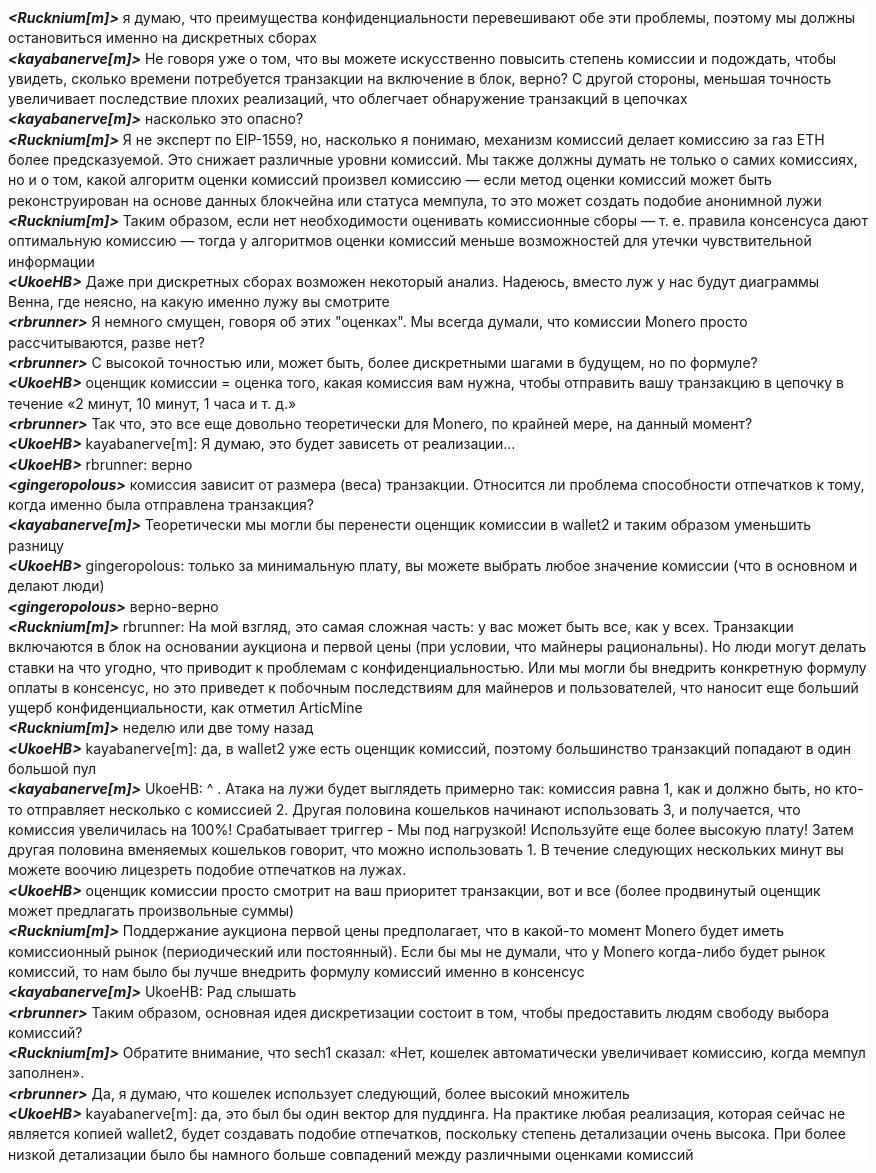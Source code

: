 _**\<Rucknium[m]>**_ я думаю, что преимущества конфиденциальности перевешивают обе эти проблемы, поэтому мы должны остановиться именно на дискретных сборах  
_**\<kayabanerve[m]>**_ Не говоря уже о том, что вы можете искусственно повысить степень комиссии и подождать, чтобы увидеть, сколько времени потребуется транзакции на включение в блок, верно? С другой стороны, меньшая точность увеличивает последствие плохих реализаций, что облегчает обнаружение транзакций в цепочках  
_**\<kayabanerve[m]>**_ насколько это опасно?  
_**\<Rucknium[m]>**_ Я не эксперт по EIP-1559, но, насколько я понимаю, механизм комиссий делает комиссию за газ ETH более предсказуемой. Это снижает различные уровни комиссий. Мы также должны думать не только о самих комиссиях, но и о том, какой алгоритм оценки комиссий произвел комиссию — если метод оценки комиссий может быть реконструирован на основе данных блокчейна или статуса мемпула, то это может создать подобие анонимной лужи  
_**\<Rucknium[m]>**_ Таким образом, если нет необходимости оценивать комиссионные сборы — т. е. правила консенсуса дают оптимальную комиссию — тогда у алгоритмов оценки комиссий меньше возможностей для утечки чувствительной информации  
_**\<UkoeHB>**_ Даже при дискретных сборах возможен некоторый анализ. Надеюсь, вместо луж у нас будут диаграммы Венна, где неясно, на какую именно лужу вы смотрите  
_**\<rbrunner>**_ Я немного смущен, говоря об этих "оценках". Мы всегда думали, что комиссии Monero просто рассчитываются, разве нет?  
_**\<rbrunner>**_ С высокой точностью или, может быть, более дискретными шагами в будущем, но по формуле?  
_**\<UkoeHB>**_ оценщик комиссии = оценка того, какая комиссия вам нужна, чтобы отправить вашу транзакцию в цепочку в течение «2 минут, 10 минут, 1 часа и т. д.»  
_**\<rbrunner>**_ Так что, это все еще довольно теоретически для Monero, по крайней мере, на данный момент?  
_**\<UkoeHB>**_ kayabanerve[m]: Я думаю, это будет зависеть от реализации...  
_**\<UkoeHB>**_ rbrunner: верно  
_**\<gingeropolous>**_ комиссия зависит от размера (веса) транзакции. Относится ли проблема способности отпечатков к тому, когда именно была отправлена транзакция?  
_**\<kayabanerve[m]>**_ Теоретически мы могли бы перенести оценщик комиссии в wallet2 и таким образом уменьшить разницу  
_**\<UkoeHB>**_ gingeropolous: только за минимальную плату, вы можете выбрать любое значение комиссии (что в основном и делают люди)  
_**\<gingeropolous>**_ верно-верно  
_**\<Rucknium[m]>**_ rbrunner: На мой взгляд, это самая сложная часть: у вас может быть все, как у всех. Транзакции включаются в блок на основании аукциона и первой цены (при условии, что майнеры рациональны). Но люди могут делать ставки на что угодно, что приводит к проблемам с конфиденциальностью. Или мы могли бы внедрить конкретную формулу оплаты в консенсус, но это приведет к побочным последствиям для майнеров и пользователей, что наносит еще больший ущерб конфиденциальности, как отметил ArticMine  
_**\<Rucknium[m]>**_ неделю или две тому назад  
_**\<UkoeHB>**_ kayabanerve[m]: да, в wallet2 уже есть оценщик комиссий, поэтому большинство транзакций попадают в один большой пул  
_**\<kayabanerve[m]>**_ UkoeHB: ^ . Атака на лужи будет выглядеть примерно так: комиссия равна 1, как и должно быть, но кто-то отправляет несколько с комиссией 2. Другая половина кошельков начинают использовать 3, и получается, что комиссия увеличилась на 100%! Срабатывает триггер - Мы под нагрузкой! Используйте еще более высокую плату! Затем другая половина вменяемых кошельков говорит, что можно использовать 1. В течение следующих нескольких минут вы можете воочию лицезреть подобие отпечатков на лужах.  
_**\<UkoeHB>**_ оценщик комиссии просто смотрит на ваш приоритет транзакции, вот и все (более продвинутый оценщик может предлагать произвольные суммы)  
_**\<Rucknium[m]>**_ Поддержание аукциона первой цены предполагает, что в какой-то момент Monero будет иметь комиссионный рынок (периодический или постоянный). Если бы мы не думали, что у Monero когда-либо будет рынок комиссий, то нам было бы лучше внедрить формулу комиссий именно в консенсус  
_**\<kayabanerve[m]>**_ UkoeHB: Рад слышать  
_**\<rbrunner>**_ Таким образом, основная идея дискретизации состоит в том, чтобы предоставить людям свободу выбора комиссий?  
_**\<Rucknium[m]>**_ Обратите внимание, что sech1 сказал: «Нет, кошелек автоматически увеличивает комиссию, когда мемпул заполнен».  
_**\<rbrunner>**_ Да, я думаю, что кошелек использует следующий, более высокий множитель  
_**\<UkoeHB>**_ kayabanerve[m]: да, это был бы один вектор для пуддинга. На практике любая реализация, которая сейчас не является копией wallet2, будет создавать подобие отпечатков, поскольку степень детализации очень высока. При более низкой детализации было бы намного больше совпадений между различными оценками комиссий  